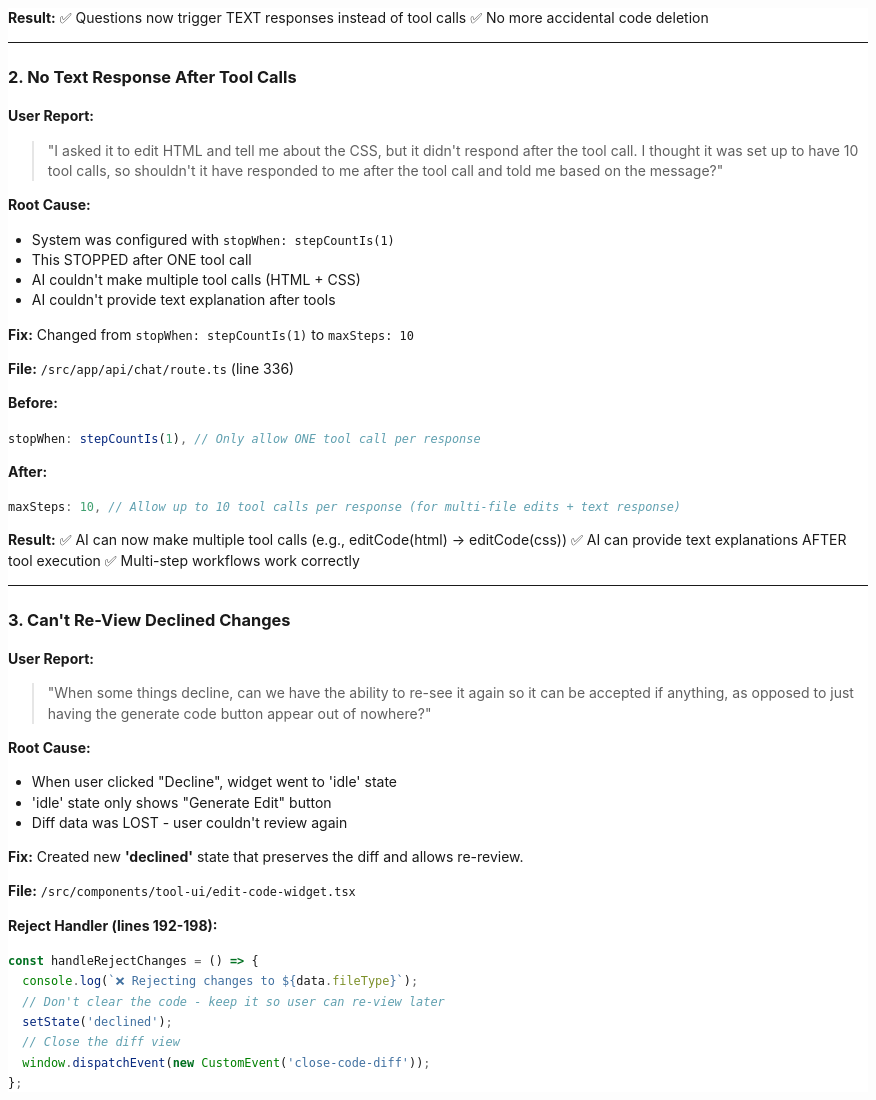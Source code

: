 **Result:**
✅ Questions now trigger TEXT responses instead of tool calls
✅ No more accidental code deletion

---

### 2. No Text Response After Tool Calls
**User Report:**
> "I asked it to edit HTML and tell me about the CSS, but it didn't respond after the tool call. I thought it was set up to have 10 tool calls, so shouldn't it have responded to me after the tool call and told me based on the message?"

**Root Cause:**
- System was configured with `stopWhen: stepCountIs(1)`
- This STOPPED after ONE tool call
- AI couldn't make multiple tool calls (HTML + CSS)
- AI couldn't provide text explanation after tools

**Fix:**
Changed from `stopWhen: stepCountIs(1)` to `maxSteps: 10`

**File:** `/src/app/api/chat/route.ts` (line 336)

**Before:**
```typescript
stopWhen: stepCountIs(1), // Only allow ONE tool call per response
```

**After:**
```typescript
maxSteps: 10, // Allow up to 10 tool calls per response (for multi-file edits + text response)
```

**Result:**
✅ AI can now make multiple tool calls (e.g., editCode(html) → editCode(css))
✅ AI can provide text explanations AFTER tool execution
✅ Multi-step workflows work correctly

---

### 3. Can't Re-View Declined Changes
**User Report:**
> "When some things decline, can we have the ability to re-see it again so it can be accepted if anything, as opposed to just having the generate code button appear out of nowhere?"

**Root Cause:**
- When user clicked "Decline", widget went to 'idle' state
- 'idle' state only shows "Generate Edit" button
- Diff data was LOST - user couldn't review again

**Fix:**
Created new **'declined'** state that preserves the diff and allows re-review.

**File:** `/src/components/tool-ui/edit-code-widget.tsx`

**Reject Handler (lines 192-198):**
```typescript
const handleRejectChanges = () => {
  console.log(`❌ Rejecting changes to ${data.fileType}`);
  // Don't clear the code - keep it so user can re-view later
  setState('declined');
  // Close the diff view
  window.dispatchEvent(new CustomEvent('close-code-diff'));
};
```
